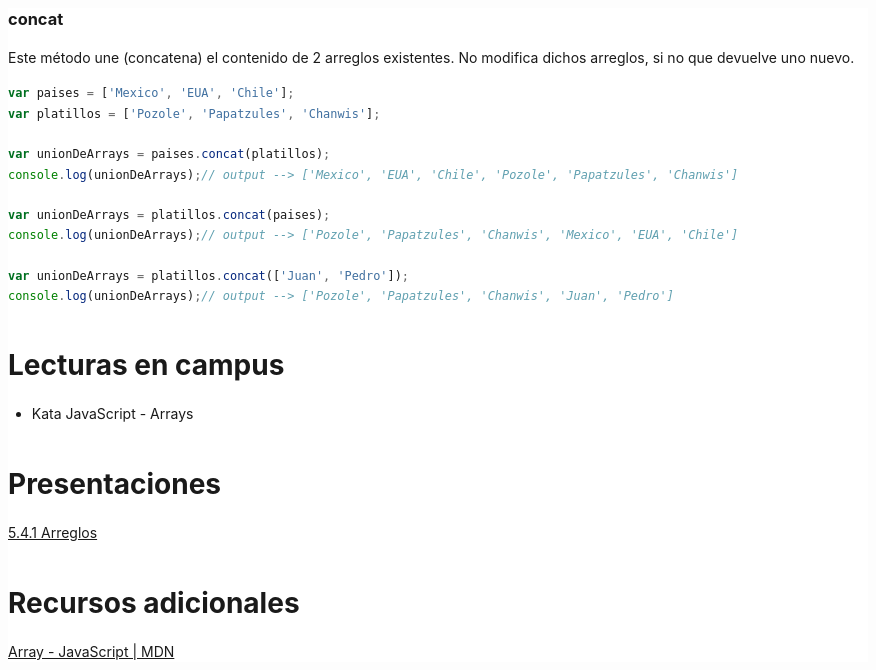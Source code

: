 ### concat

Este método une (concatena) el contenido de 2 arreglos existentes. No modifica dichos arreglos, si no que devuelve uno nuevo.

```jsx
var paises = ['Mexico', 'EUA', 'Chile'];
var platillos = ['Pozole', 'Papatzules', 'Chanwis'];

var unionDeArrays = paises.concat(platillos);
console.log(unionDeArrays);// output --> ['Mexico', 'EUA', 'Chile', 'Pozole', 'Papatzules', 'Chanwis']

var unionDeArrays = platillos.concat(paises);
console.log(unionDeArrays);// output --> ['Pozole', 'Papatzules', 'Chanwis', 'Mexico', 'EUA', 'Chile']

var unionDeArrays = platillos.concat(['Juan', 'Pedro']);
console.log(unionDeArrays);// output --> ['Pozole', 'Papatzules', 'Chanwis', 'Juan', 'Pedro']
```

# Lecturas en campus

- Kata JavaScript - Arrays

# Presentaciones

[5.4.1 Arreglos](https://docs.google.com/presentation/d/1n3C26oIA8nNilU_h9e5KL1hcuLysEQ_ZuPVDyvR5bvQ/edit)

# Recursos adicionales

[Array - JavaScript | MDN](https://developer.mozilla.org/en-US/docs/Web/JavaScript/Reference/Global_Objects/Array)